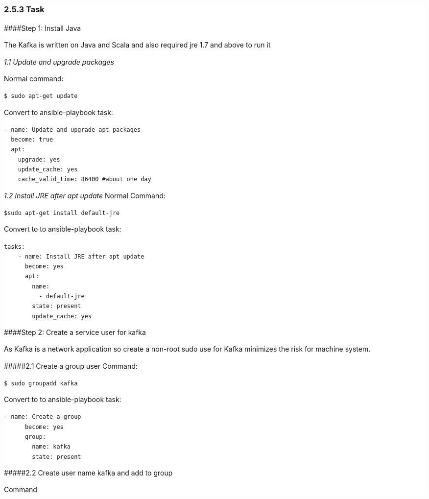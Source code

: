 ### 2.5.3 Task
####Step 1: Install Java 

The Kafka is written on Java and Scala and also required jre 1.7 and above to run it

_1.1 Update and upgrade packages_
 
 Normal command:
              
    $ sudo apt-get update

 Convert to ansible-playbook task:

    - name: Update and upgrade apt packages
      become: true
      apt:
        upgrade: yes
        update_cache: yes
        cache_valid_time: 86400 #about one day

_1.2 Install JRE after apt update_
Normal Command: 
      
    $sudo apt-get install default-jre

Convert to to ansible-playbook task:

    tasks:
        - name: Install JRE after apt update
          become: yes
          apt:
            name: 
              - default-jre
            state: present
            update_cache: yes
        
####Step 2: Create a service user for kafka

As Kafka is a network application so create a non-root sudo use for Kafka minimizes the risk for machine system.

#####2.1 Create a group user
Command:
    
    $ sudo groupadd kafka 
    
Convert to to ansible-playbook task:

    - name: Create a group 
          become: yes
          group:
            name: kafka
            state: present


#####2.2 Create user name kafka and add to group 

Command
